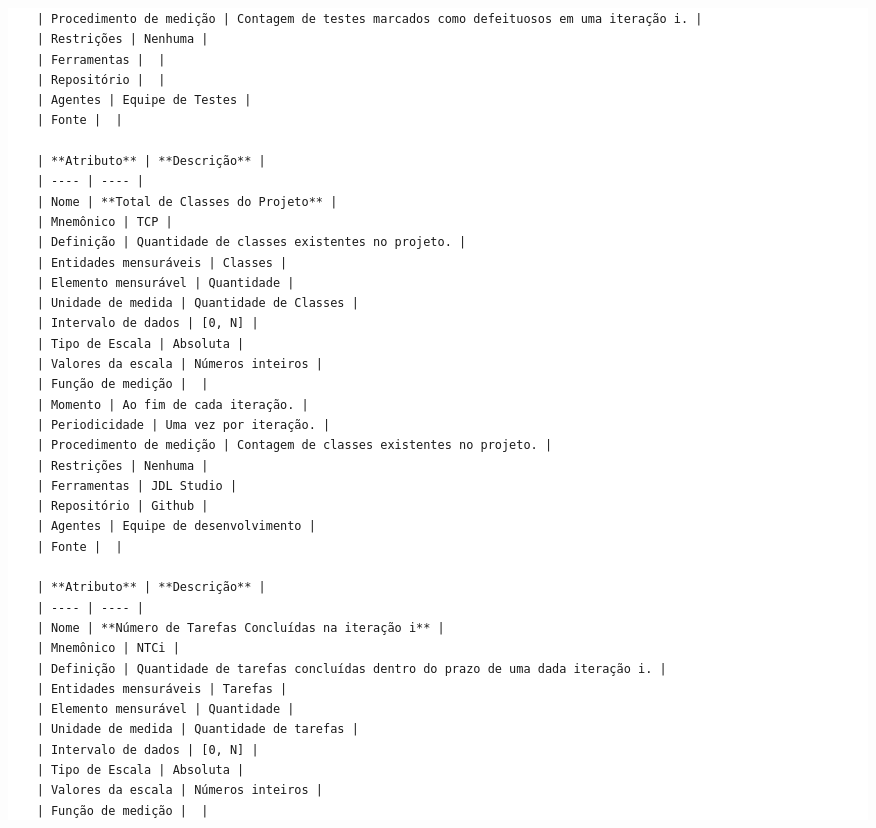 		| Procedimento de medição | Contagem de testes marcados como defeituosos em uma iteração i. |
		| Restrições | Nenhuma |
		| Ferramentas |  |
		| Repositório |  |
		| Agentes | Equipe de Testes |
		| Fonte |  |

		| **Atributo** | **Descrição** |
		| ---- | ---- |
		| Nome | **Total de Classes do Projeto** |
		| Mnemônico | TCP |
		| Definição | Quantidade de classes existentes no projeto. |
		| Entidades mensuráveis | Classes |
		| Elemento mensurável | Quantidade |
		| Unidade de medida | Quantidade de Classes |
		| Intervalo de dados | [0, N] |
		| Tipo de Escala | Absoluta |
		| Valores da escala | Números inteiros |
		| Função de medição |  |
		| Momento | Ao fim de cada iteração. |
		| Periodicidade | Uma vez por iteração. |
		| Procedimento de medição | Contagem de classes existentes no projeto. |
		| Restrições | Nenhuma |
		| Ferramentas | JDL Studio |
		| Repositório | Github |
		| Agentes | Equipe de desenvolvimento |
		| Fonte |  |

		| **Atributo** | **Descrição** |
		| ---- | ---- |
		| Nome | **Número de Tarefas Concluídas na iteração i** |
		| Mnemônico | NTCi |
		| Definição | Quantidade de tarefas concluídas dentro do prazo de uma dada iteração i. |
		| Entidades mensuráveis | Tarefas |
		| Elemento mensurável | Quantidade |
		| Unidade de medida | Quantidade de tarefas |
		| Intervalo de dados | [0, N] |
		| Tipo de Escala | Absoluta |
		| Valores da escala | Números inteiros |
		| Função de medição |  |